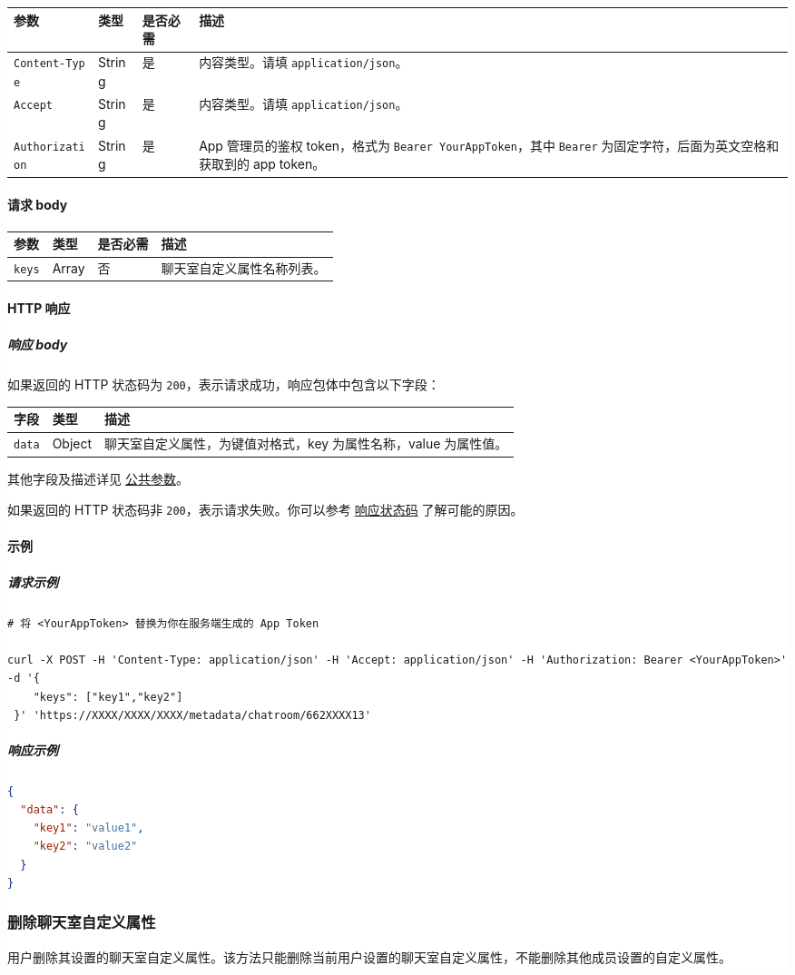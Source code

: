 | 参数            | 类型   | 是否必需 | 描述                                                                                                                 |
| :-------------- | :----- | :------- | :------------------------------------------------------------------------------------------------------------------- |
| `Content-Type`  | String | 是       | 内容类型。请填 `application/json`。                                                                                  |
| `Accept`        | String | 是       | 内容类型。请填 `application/json`。                                                                                  |
| `Authorization` | String | 是       | App 管理员的鉴权 token，格式为 `Bearer YourAppToken`，其中 `Bearer` 为固定字符，后面为英文空格和获取到的 app token。 |

#### 请求 body

| 参数   | 类型  | 是否必需 | 描述                       |
| :----- | :---- | :------- | :------------------------- |
| `keys` | Array | 否       | 聊天室自定义属性名称列表。 |

#### HTTP 响应

##### 响应 body

如果返回的 HTTP 状态码为 `200`，表示请求成功，响应包体中包含以下字段：

| 字段   | 类型   | 描述                                                             |
| :----- | :----- | :--------------------------------------------------------------- |
| `data` | Object | 聊天室自定义属性，为键值对格式，key 为属性名称，value 为属性值。 |

其他字段及描述详见 [公共参数](#公共参数)。

如果返回的 HTTP 状态码非 `200`，表示请求失败。你可以参考 [响应状态码](error.html) 了解可能的原因。

#### 示例

##### 请求示例

```shell
# 将 <YourAppToken> 替换为你在服务端生成的 App Token

curl -X POST -H 'Content-Type: application/json' -H 'Accept: application/json' -H 'Authorization: Bearer <YourAppToken>' -d '{
    "keys": ["key1","key2"]
 }' 'https://XXXX/XXXX/XXXX/metadata/chatroom/662XXXX13'
```

##### 响应示例

```json
{
  "data": {
    "key1": "value1",
    "key2": "value2"
  }
}
```

### 删除聊天室自定义属性

用户删除其设置的聊天室自定义属性。该方法只能删除当前用户设置的聊天室自定义属性，不能删除其他成员设置的自定义属性。
